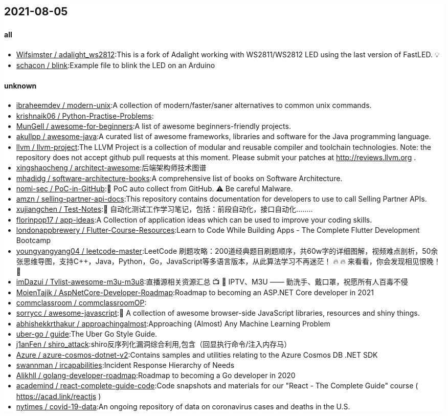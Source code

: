## 2021-08-05

#### all
* [Wifsimster / adalight_ws2812](https://github.com/Wifsimster/adalight_ws2812):This is a fork of Adalight working with WS2811/WS2812 LED using the last version of FastLED. 💡
* [schacon / blink](https://github.com/schacon/blink):Example file to blink the LED on an Arduino

#### unknown
* [ibraheemdev / modern-unix](https://github.com/ibraheemdev/modern-unix):A collection of modern/faster/saner alternatives to common unix commands.
* [krishnaik06 / Python-Practise-Problems](https://github.com/krishnaik06/Python-Practise-Problems):
* [MunGell / awesome-for-beginners](https://github.com/MunGell/awesome-for-beginners):A list of awesome beginners-friendly projects.
* [akullpp / awesome-java](https://github.com/akullpp/awesome-java):A curated list of awesome frameworks, libraries and software for the Java programming language.
* [llvm / llvm-project](https://github.com/llvm/llvm-project):The LLVM Project is a collection of modular and reusable compiler and toolchain technologies. Note: the repository does not accept github pull requests at this moment. Please submit your patches at http://reviews.llvm.org .
* [xingshaocheng / architect-awesome](https://github.com/xingshaocheng/architect-awesome):后端架构师技术图谱
* [mhadidg / software-architecture-books](https://github.com/mhadidg/software-architecture-books):A comprehensive list of books on Software Architecture.
* [nomi-sec / PoC-in-GitHub](https://github.com/nomi-sec/PoC-in-GitHub):📡 PoC auto collect from GitHub. ⚠️ Be careful Malware.
* [amzn / selling-partner-api-docs](https://github.com/amzn/selling-partner-api-docs):This repository contains documentation for developers to use to call Selling Partner APIs.
* [xujiangchen / Test-Notes](https://github.com/xujiangchen/Test-Notes):🔨 自动化测试工作学习笔记，包括：前段自动化，接口自动化........
* [florinpop17 / app-ideas](https://github.com/florinpop17/app-ideas):A Collection of application ideas which can be used to improve your coding skills.
* [londonappbrewery / Flutter-Course-Resources](https://github.com/londonappbrewery/Flutter-Course-Resources):Learn to Code While Building Apps - The Complete Flutter Development Bootcamp
* [youngyangyang04 / leetcode-master](https://github.com/youngyangyang04/leetcode-master):LeetCode 刷题攻略：200道经典题目刷题顺序，共60w字的详细图解，视频难点剖析，50余张思维导图，支持C++，Java，Python，Go，JavaScript等多语言版本，从此算法学习不再迷茫！ 🔥 🔥 来看看，你会发现相见恨晚！ 🚀
* [imDazui / Tvlist-awesome-m3u-m3u8](https://github.com/imDazui/Tvlist-awesome-m3u-m3u8):直播源相关资源汇总 📺 💯 IPTV、M3U —— 勤洗手、戴口罩，祝愿所有人百毒不侵
* [MoienTajik / AspNetCore-Developer-Roadmap](https://github.com/MoienTajik/AspNetCore-Developer-Roadmap):Roadmap to becoming an ASP.NET Core developer in 2021
* [commclassroom / commclassroomOP](https://github.com/commclassroom/commclassroomOP):
* [sorrycc / awesome-javascript](https://github.com/sorrycc/awesome-javascript):🐢 A collection of awesome browser-side JavaScript libraries, resources and shiny things.
* [abhishekkrthakur / approachingalmost](https://github.com/abhishekkrthakur/approachingalmost):Approaching (Almost) Any Machine Learning Problem
* [uber-go / guide](https://github.com/uber-go/guide):The Uber Go Style Guide.
* [j1anFen / shiro_attack](https://github.com/j1anFen/shiro_attack):shiro反序列化漏洞综合利用,包含（回显执行命令/注入内存马）
* [Azure / azure-cosmos-dotnet-v2](https://github.com/Azure/azure-cosmos-dotnet-v2):Contains samples and utilities relating to the Azure Cosmos DB .NET SDK
* [swannman / ircapabilities](https://github.com/swannman/ircapabilities):Incident Response Hierarchy of Needs
* [Alikhll / golang-developer-roadmap](https://github.com/Alikhll/golang-developer-roadmap):Roadmap to becoming a Go developer in 2020
* [academind / react-complete-guide-code](https://github.com/academind/react-complete-guide-code):Code snapshots and materials for our "React - The Complete Guide" course ( https://acad.link/reactjs )
* [nytimes / covid-19-data](https://github.com/nytimes/covid-19-data):An ongoing repository of data on coronavirus cases and deaths in the U.S.
